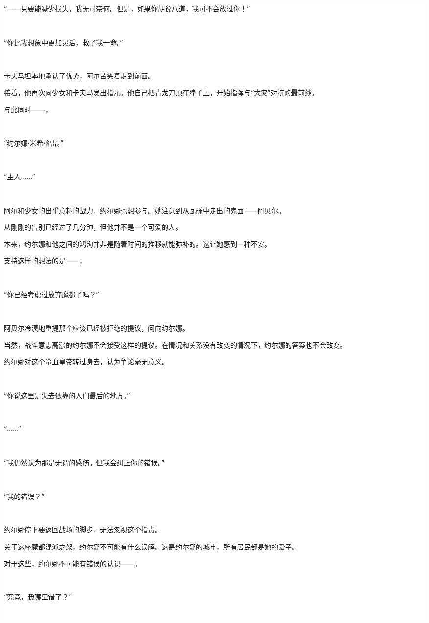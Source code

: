 “――只要能减少损失，我无可奈何。但是，如果你胡说八道，我可不会放过你！”

　

“你比我想象中更加灵活，救了我一命。”

　

卡夫马坦率地承认了优势，阿尔苦笑着走到前面。

接着，他再次向少女和卡夫马发出指示。他自己把青龙刀顶在脖子上，开始指挥与“大灾”对抗的最前线。

与此同时――，

　

“约尔娜·米希格雷。”

　

“主人……”

　

阿尔和少女的出乎意料的战力，约尔娜也想参与。她注意到从瓦砾中走出的鬼面——阿贝尔。

从刚刚的告别已经过了几分钟，但他并不是一个可爱的人。

本来，约尔娜和他之间的鸿沟并非是随着时间的推移就能弥补的。这让她感到一种不安。

支持这样的想法的是――，

　

“你已经考虑过放弃魔都了吗？”

　

阿贝尔冷漠地重提那个应该已经被拒绝的提议，问向约尔娜。

当然，战斗意志高涨的约尔娜不会接受这样的提议。在情况和关系没有改变的情况下，约尔娜的答案也不会改变。

约尔娜对这个冷血皇帝转过身去，认为争论毫无意义。

　

“你说这里是失去依靠的人们最后的地方。”

　

“……”

　

“我仍然认为那是无谓的感伤。但我会纠正你的错误。”

　

“我的错误？”

　

约尔娜停下要返回战场的脚步，无法忽视这个指责。

关于这座魔都混沌之架，约尔娜不可能有什么误解。这是约尔娜的城市，所有居民都是她的爱子。

对于这些，约尔娜不可能有错误的认识——。

　

“究竟，我哪里错了？”

　
